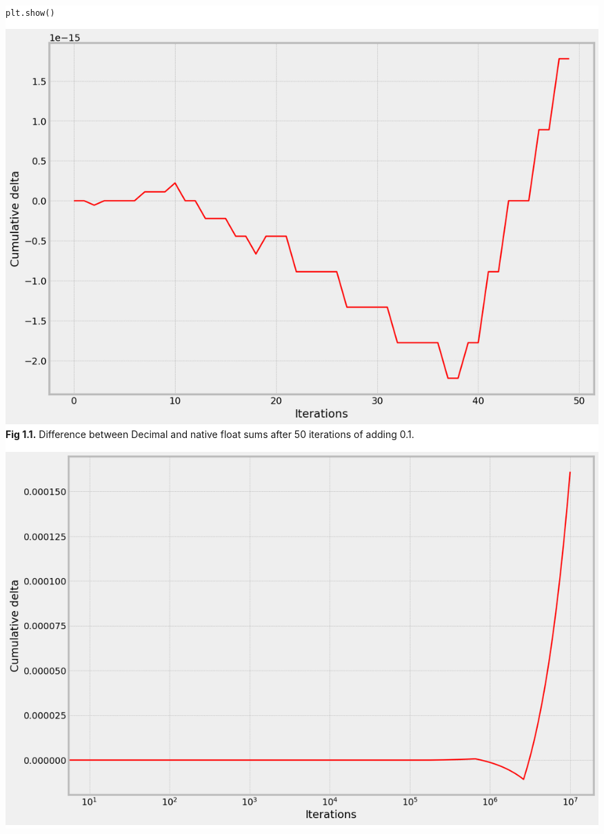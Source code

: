 ```Python
plt.show()
```

![50.png](50.png)
**Fig 1.1.** Difference between Decimal and native float sums after 50 iterations of adding 0.1.

![10_000_000.png](10_000_000.png)